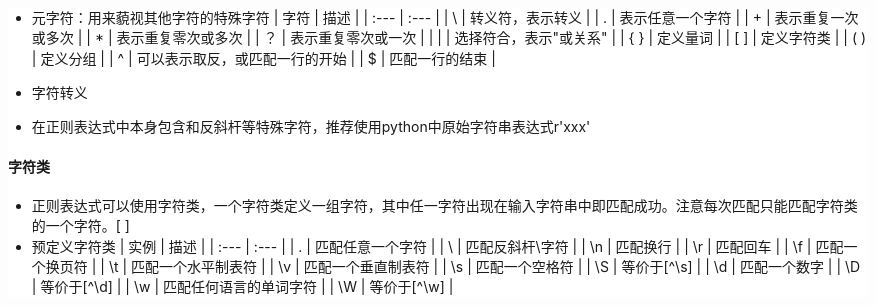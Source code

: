 - 元字符：用来藐视其他字符的特殊字符
| 字符 | 描述 |
| :--- | :--- |
| \\ | 转义符，表示转义 |
| . | 表示任意一个字符 |
| + | 表示重复一次或多次 |
| * | 表示重复零次或多次 |
| ？ | 表示重复零次或一次 |
| &#124; | 选择符合，表示"或关系" |
| { } | 定义量词 |
| [ ] | 定义字符类 |
| ( ) | 定义分组 |
| ^ | 可以表示取反，或匹配一行的开始 |
| $ | 匹配一行的结束 |

- 字符转义
- 在正则表达式中本身包含和反斜杆等特殊字符，推荐使用python中原始字符串表达式r'xxx'
#### 字符类

- 正则表达式可以使用字符类，一个字符类定义一组字符，其中任一字符出现在输入字符串中即匹配成功。注意每次匹配只能匹配字符类的一个字符。[ ]
- 预定义字符类
| 实例 | 描述 |
| :--- | :--- |
| . | 匹配任意一个字符 |
| \\ | 匹配反斜杆\\字符 |
| \n | 匹配换行 |
| \r | 匹配回车 |
| \f | 匹配一个换页符 |
| \t | 匹配一个水平制表符 |
| \v | 匹配一个垂直制表符 |
| \s | 匹配一个空格符 |
| \S | 等价于[^\s] |
| \d | 匹配一个数字 |
| \D | 等价于[^\d] |
| \w | 匹配任何语言的单词字符 |
| \W | 等价于[^\w] |
